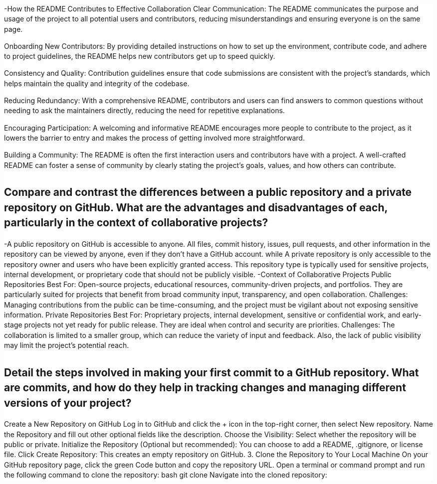 -How the README Contributes to Effective Collaboration
Clear Communication: The README communicates the purpose and usage of the project to all potential users and contributors, reducing misunderstandings and ensuring everyone is on the same page.

Onboarding New Contributors: By providing detailed instructions on how to set up the environment, contribute code, and adhere to project guidelines, the README helps new contributors get up to speed quickly.

Consistency and Quality: Contribution guidelines ensure that code submissions are consistent with the project’s standards, which helps maintain the quality and integrity of the codebase.

Reducing Redundancy: With a comprehensive README, contributors and users can find answers to common questions without needing to ask the maintainers directly, reducing the need for repetitive explanations.

Encouraging Participation: A welcoming and informative README encourages more people to contribute to the project, as it lowers the barrier to entry and makes the process of getting involved more straightforward.

Building a Community: The README is often the first interaction users and contributors have with a project. A well-crafted README can foster a sense of community by clearly stating the project’s goals, values, and how others can contribute.

## Compare and contrast the differences between a public repository and a private repository on GitHub. What are the advantages and disadvantages of each, particularly in the context of collaborative projects?
-A public repository on GitHub is accessible to anyone. All files, commit history, issues, pull requests, and other information in the repository can be viewed by anyone, even if they don’t have a GitHub account.
while A private repository is only accessible to the repository owner and users who have been explicitly granted access. This repository type is typically used for sensitive projects, internal development, or proprietary code that should not be publicly visible.
-Context of Collaborative Projects
Public Repositories
Best For: Open-source projects, educational resources, community-driven projects, and portfolios. They are particularly suited for projects that benefit from broad community input, transparency, and open collaboration.
Challenges: Managing contributions from the public can be time-consuming, and the project must be vigilant about not exposing sensitive information.
Private Repositories
Best For: Proprietary projects, internal development, sensitive or confidential work, and early-stage projects not yet ready for public release. They are ideal when control and security are priorities.
Challenges: The collaboration is limited to a smaller group, which can reduce the variety of input and feedback. Also, the lack of public visibility may limit the project’s potential reach.

## Detail the steps involved in making your first commit to a GitHub repository. What are commits, and how do they help in tracking changes and managing different versions of your project?
 Create a New Repository on GitHub
Log in to GitHub and click the + icon in the top-right corner, then select New repository.
Name the Repository and fill out other optional fields like the description.
Choose the Visibility: Select whether the repository will be public or private.
Initialize the Repository (Optional but recommended): You can choose to add a README, .gitignore, or license file.
Click Create Repository: This creates an empty repository on GitHub.
3. Clone the Repository to Your Local Machine
On your GitHub repository page, click the green Code button and copy the repository URL.
Open a terminal or command prompt and run the following command to clone the repository:
bash
git clone <repository-url>
Navigate into the cloned repository: